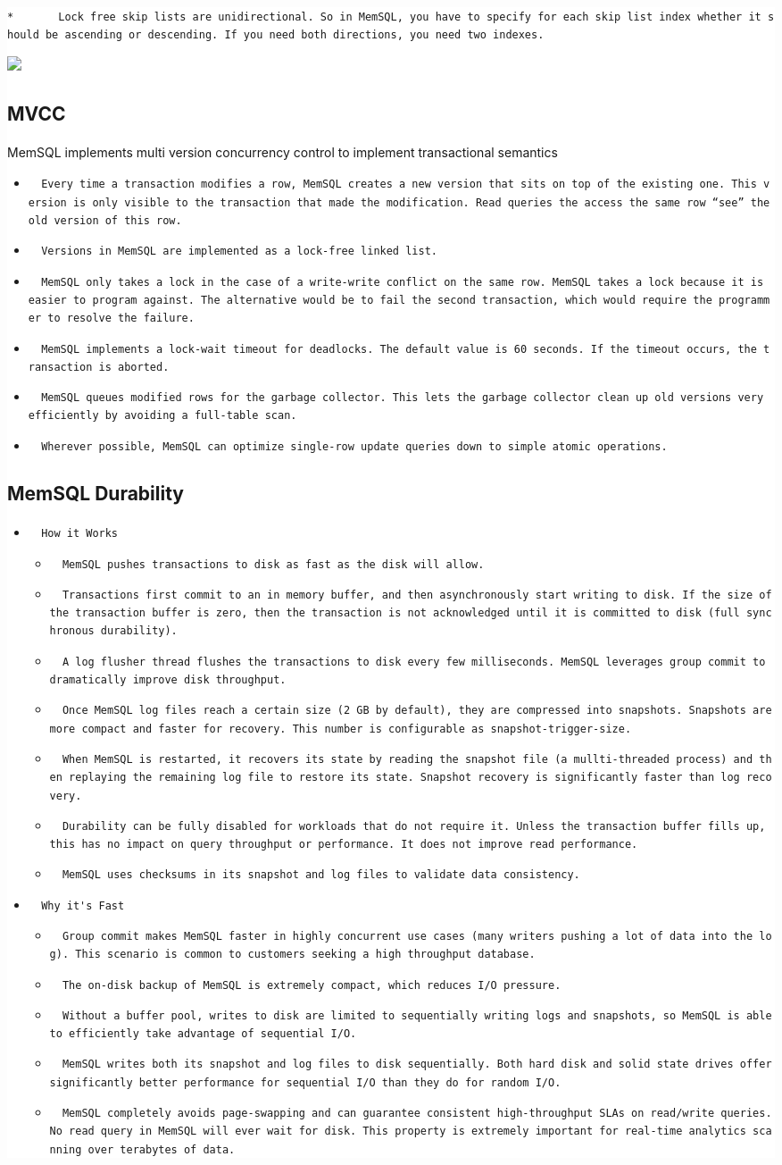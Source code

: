     *       Lock free skip lists are unidirectional. So in MemSQL, you have to specify for each skip list index whether it should be ascending or descending. If you need both directions, you need two indexes.    

![](http://farm9.staticflickr.com/8303/7775050416_3dd4a291aa_n.jpg)

## MVCC

MemSQL implements multi version concurrency control to implement transactional semantics

*       Every time a transaction modifies a row, MemSQL creates a new version that sits on top of the existing one. This version is only visible to the transaction that made the modification. Read queries the access the same row “see” the old version of this row.    
*       Versions in MemSQL are implemented as a lock-free linked list.    
*       MemSQL only takes a lock in the case of a write-write conflict on the same row. MemSQL takes a lock because it is easier to program against. The alternative would be to fail the second transaction, which would require the programmer to resolve the failure.    
*       MemSQL implements a lock-wait timeout for deadlocks. The default value is 60 seconds. If the timeout occurs, the transaction is aborted.    
*       MemSQL queues modified rows for the garbage collector. This lets the garbage collector clean up old versions very efficiently by avoiding a full-table scan.    
*       Wherever possible, MemSQL can optimize single-row update queries down to simple atomic operations.    

## MemSQL Durability

*       How it Works    
    *       MemSQL pushes transactions to disk as fast as the disk will allow.    
    *       Transactions first commit to an in memory buffer, and then asynchronously start writing to disk. If the size of the transaction buffer is zero, then the transaction is not acknowledged until it is committed to disk (full synchronous durability).    
    *       A log flusher thread flushes the transactions to disk every few milliseconds. MemSQL leverages group commit to dramatically improve disk throughput.    
    *       Once MemSQL log files reach a certain size (2 GB by default), they are compressed into snapshots. Snapshots are more compact and faster for recovery. This number is configurable as snapshot-trigger-size.    
    *       When MemSQL is restarted, it recovers its state by reading the snapshot file (a mullti-threaded process) and then replaying the remaining log file to restore its state. Snapshot recovery is significantly faster than log recovery.    
    *       Durability can be fully disabled for workloads that do not require it. Unless the transaction buffer fills up, this has no impact on query throughput or performance. It does not improve read performance.    
    *       MemSQL uses checksums in its snapshot and log files to validate data consistency.    

*       Why it's Fast    
    *       Group commit makes MemSQL faster in highly concurrent use cases (many writers pushing a lot of data into the log). This scenario is common to customers seeking a high throughput database.    
    *       The on-disk backup of MemSQL is extremely compact, which reduces I/O pressure.    
    *       Without a buffer pool, writes to disk are limited to sequentially writing logs and snapshots, so MemSQL is able to efficiently take advantage of sequential I/O.    
    *       MemSQL writes both its snapshot and log files to disk sequentially. Both hard disk and solid state drives offer significantly better performance for sequential I/O than they do for random I/O.    
    *       MemSQL completely avoids page-swapping and can guarantee consistent high-throughput SLAs on read/write queries. No read query in MemSQL will ever wait for disk. This property is extremely important for real-time analytics scanning over terabytes of data.    
